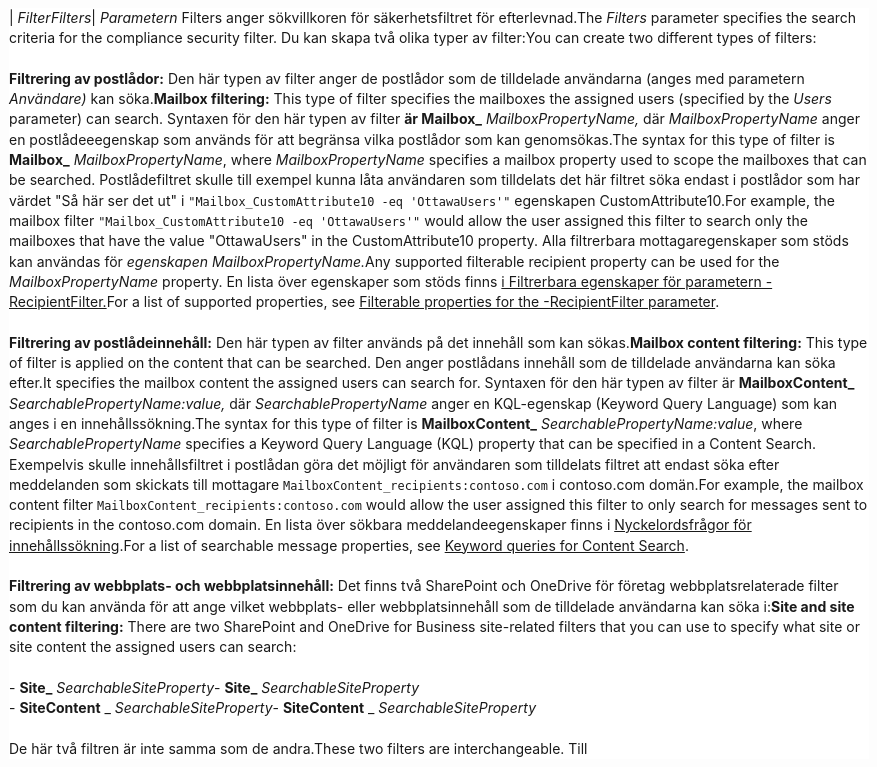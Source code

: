| <span data-ttu-id="caf06-259">_Filter_</span><span class="sxs-lookup"><span data-stu-id="caf06-259">_Filters_</span></span>| <span data-ttu-id="caf06-260">_Parametern_ Filters anger sökvillkoren för säkerhetsfiltret för efterlevnad.</span><span class="sxs-lookup"><span data-stu-id="caf06-260">The  _Filters_ parameter specifies the search criteria for the compliance security filter.</span></span> <span data-ttu-id="caf06-261">Du kan skapa två olika typer av filter:</span><span class="sxs-lookup"><span data-stu-id="caf06-261">You can create two different types of filters:</span></span> <br/><br/><span data-ttu-id="caf06-262">**Filtrering av postlådor:** Den här typen av filter anger de postlådor som de tilldelade användarna (anges med parametern  _Användare)_ kan söka.</span><span class="sxs-lookup"><span data-stu-id="caf06-262">**Mailbox filtering:** This type of filter specifies the mailboxes the assigned users (specified by the  _Users_ parameter) can search.</span></span> <span data-ttu-id="caf06-263">Syntaxen för den här typen av filter **är Mailbox_** _MailboxPropertyName,_ där  _MailboxPropertyName_ anger en postlådeeegenskap som används för att begränsa vilka postlådor som kan genomsökas.</span><span class="sxs-lookup"><span data-stu-id="caf06-263">The syntax for this type of filter is **Mailbox_** _MailboxPropertyName_, where  _MailboxPropertyName_ specifies a mailbox property used to scope the mailboxes that can be searched.</span></span> <span data-ttu-id="caf06-264">Postlådefiltret skulle till exempel kunna låta användaren som tilldelats det här filtret söka endast i postlådor som har värdet "Så här ser det ut" i  `"Mailbox_CustomAttribute10 -eq 'OttawaUsers'"` egenskapen CustomAttribute10.</span><span class="sxs-lookup"><span data-stu-id="caf06-264">For example, the mailbox filter  `"Mailbox_CustomAttribute10 -eq 'OttawaUsers'"` would allow the user assigned this filter to search only the mailboxes that have the value "OttawaUsers" in the CustomAttribute10 property.</span></span>  <span data-ttu-id="caf06-265">Alla filtrerbara mottagaregenskaper som stöds kan användas för _egenskapen MailboxPropertyName._</span><span class="sxs-lookup"><span data-stu-id="caf06-265">Any supported filterable recipient property can be used for the  _MailboxPropertyName_ property.</span></span> <span data-ttu-id="caf06-266">En lista över egenskaper som stöds finns [i Filtrerbara egenskaper för parametern -RecipientFilter.](/powershell/exchange/recipientfilter-properties)</span><span class="sxs-lookup"><span data-stu-id="caf06-266">For a list of supported properties, see [Filterable properties for the -RecipientFilter parameter](/powershell/exchange/recipientfilter-properties).</span></span> <br/><br/><span data-ttu-id="caf06-267">**Filtrering av postlådeinnehåll:** Den här typen av filter används på det innehåll som kan sökas.</span><span class="sxs-lookup"><span data-stu-id="caf06-267">**Mailbox content filtering:** This type of filter is applied on the content that can be searched.</span></span> <span data-ttu-id="caf06-268">Den anger postlådans innehåll som de tilldelade användarna kan söka efter.</span><span class="sxs-lookup"><span data-stu-id="caf06-268">It specifies the mailbox content the assigned users can search for.</span></span> <span data-ttu-id="caf06-269">Syntaxen för den här typen av filter är **MailboxContent_** _SearchablePropertyName:value,_ där  _SearchablePropertyName_ anger en KQL-egenskap (Keyword Query Language) som kan anges i en innehållssökning.</span><span class="sxs-lookup"><span data-stu-id="caf06-269">The syntax for this type of filter is **MailboxContent_** _SearchablePropertyName:value_, where  _SearchablePropertyName_ specifies a Keyword Query Language (KQL) property that can be specified in a Content Search.</span></span> <span data-ttu-id="caf06-270">Exempelvis skulle innehållsfiltret i postlådan göra det möjligt för användaren som tilldelats filtret att endast söka efter meddelanden som skickats till mottagare  `MailboxContent_recipients:contoso.com` i contoso.com domän.</span><span class="sxs-lookup"><span data-stu-id="caf06-270">For example, the mailbox content filter  `MailboxContent_recipients:contoso.com` would allow the user assigned this filter to only search for messages sent to recipients in the contoso.com domain.</span></span>  <span data-ttu-id="caf06-271">En lista över sökbara meddelandeegenskaper finns i [Nyckelordsfrågor för innehållssökning](keyword-queries-and-search-conditions.md).</span><span class="sxs-lookup"><span data-stu-id="caf06-271">For a list of searchable message properties, see [Keyword queries for Content Search](keyword-queries-and-search-conditions.md).</span></span> <br/><br/><span data-ttu-id="caf06-272">**Filtrering av webbplats- och webbplatsinnehåll:** Det finns två SharePoint och OneDrive för företag webbplatsrelaterade filter som du kan använda för att ange vilket webbplats- eller webbplatsinnehåll som de tilldelade användarna kan söka i:</span><span class="sxs-lookup"><span data-stu-id="caf06-272">**Site and site content filtering:** There are two SharePoint and OneDrive for Business site-related filters that you can use to specify what site or site content the assigned users can search:</span></span> <br/><br/><span data-ttu-id="caf06-273">- **Site_** *SearchableSiteProperty*</span><span class="sxs-lookup"><span data-stu-id="caf06-273">- **Site_** *SearchableSiteProperty*</span></span> <br/><span data-ttu-id="caf06-274">- **SiteContent** _ *SearchableSiteProperty*</span><span class="sxs-lookup"><span data-stu-id="caf06-274">- **SiteContent** _ *SearchableSiteProperty*</span></span><br/><br/><span data-ttu-id="caf06-275">De här två filtren är inte samma som de andra.</span><span class="sxs-lookup"><span data-stu-id="caf06-275">These two filters are interchangeable.</span></span> <span data-ttu-id="caf06-276">Till